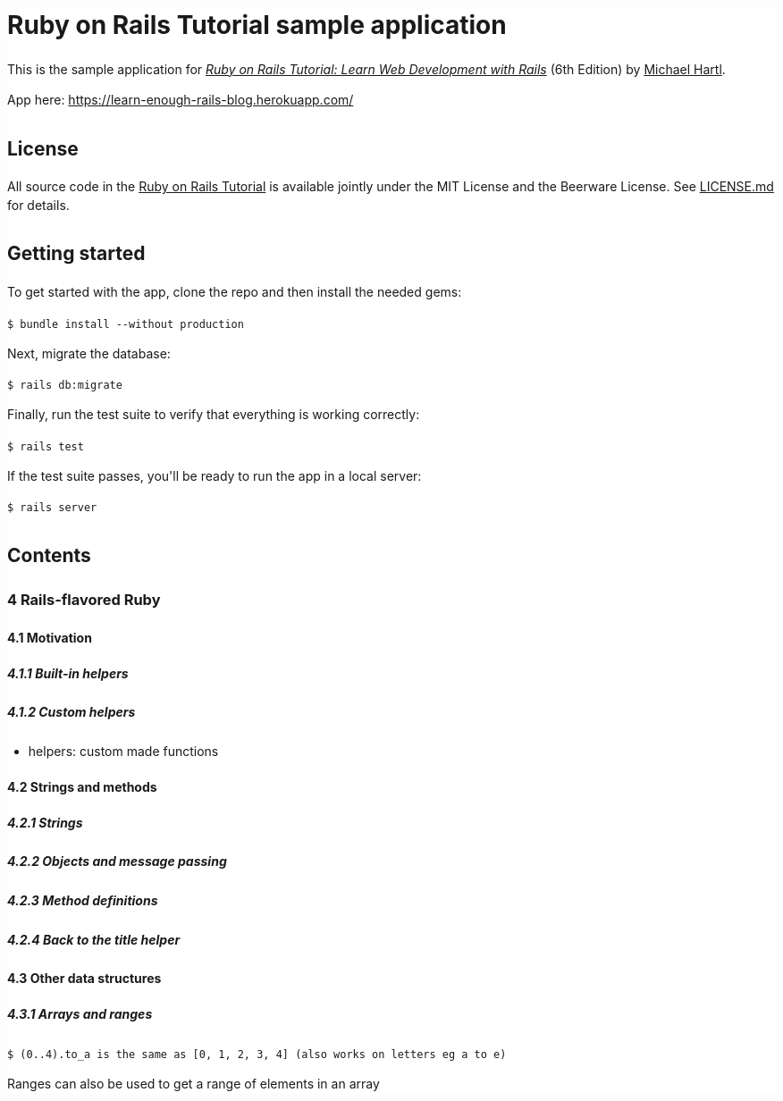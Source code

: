 # Ruby on Rails Tutorial sample application

This is the sample application for [*Ruby on Rails Tutorial: Learn Web Development with Rails*](https://www.railstutorial.org/) (6th Edition) by [Michael Hartl](https://www.michaelhartl.com/).

App here: https://learn-enough-rails-blog.herokuapp.com/

## License
All source code in the [Ruby on Rails Tutorial](https://www.railstutorial.org/) is available jointly under the MIT License and the Beerware License. See [LICENSE.md](LICENSE.md) for details.

## Getting started

To get started with the app, clone the repo and then install the needed gems:
```
$ bundle install --without production 
```

Next, migrate the database:
```
$ rails db:migrate
```

Finally, run the test suite to verify that everything is working correctly:
```
$ rails test
```

If the test suite passes, you'll be ready to run the app in a local server:
```
$ rails server
```

## Contents

### 4 Rails-flavored Ruby
#### 4.1 Motivation
##### 4.1.1 Built-in helpers
##### 4.1.2 Custom helpers
- helpers: custom made functions

#### 4.2 Strings and methods
##### 4.2.1 Strings
##### 4.2.2 Objects and message passing
##### 4.2.3 Method definitions
##### 4.2.4 Back to the title helper

#### 4.3 Other data structures
##### 4.3.1 Arrays and ranges
```
$ (0..4).to_a is the same as [0, 1, 2, 3, 4] (also works on letters eg a to e)
```
Ranges can also be used to get a range of elements in an array
